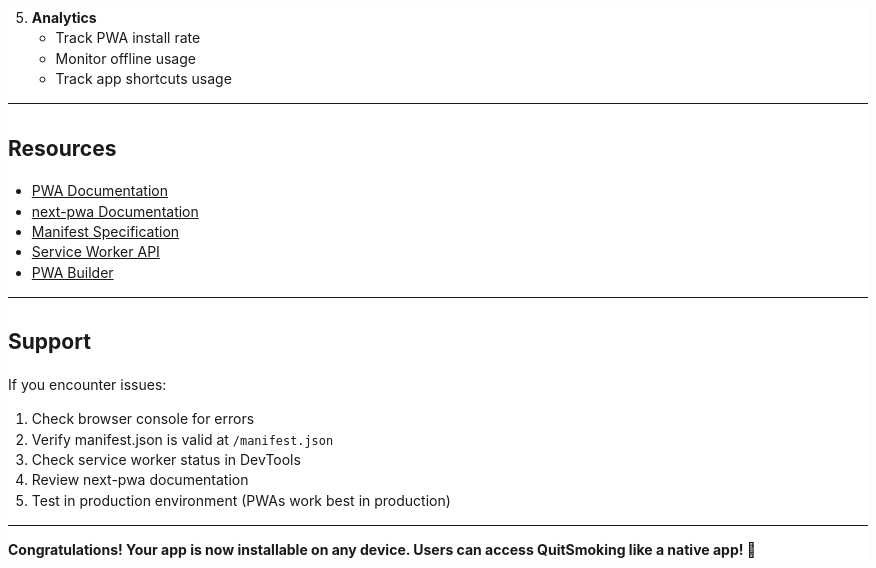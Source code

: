 5. **Analytics**
   - Track PWA install rate
   - Monitor offline usage
   - Track app shortcuts usage

---

## Resources

- [PWA Documentation](https://web.dev/progressive-web-apps/)
- [next-pwa Documentation](https://github.com/shadowwalker/next-pwa)
- [Manifest Specification](https://developer.mozilla.org/en-US/docs/Web/Manifest)
- [Service Worker API](https://developer.mozilla.org/en-US/docs/Web/API/Service_Worker_API)
- [PWA Builder](https://www.pwabuilder.com/)

---

## Support

If you encounter issues:
1. Check browser console for errors
2. Verify manifest.json is valid at `/manifest.json`
3. Check service worker status in DevTools
4. Review next-pwa documentation
5. Test in production environment (PWAs work best in production)

---

**Congratulations! Your app is now installable on any device. Users can access QuitSmoking like a native app! 🚀**
